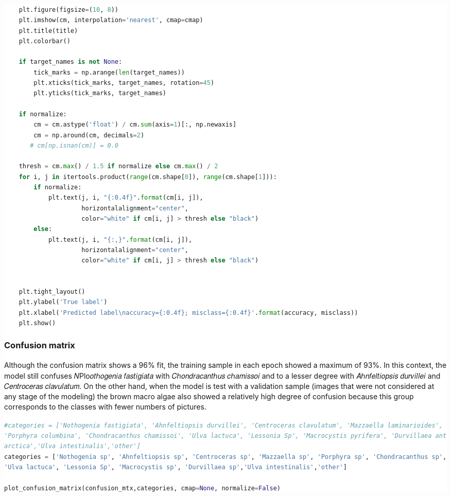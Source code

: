 ```python
    plt.figure(figsize=(10, 8))
    plt.imshow(cm, interpolation='nearest', cmap=cmap)
    plt.title(title)
    plt.colorbar()

    if target_names is not None:
        tick_marks = np.arange(len(target_names))
        plt.xticks(tick_marks, target_names, rotation=45)
        plt.yticks(tick_marks, target_names)

    if normalize:
        cm = cm.astype('float') / cm.sum(axis=1)[:, np.newaxis]
        cm = np.around(cm, decimals=2)
       # cm[np.isnan(cm)] = 0.0

    thresh = cm.max() / 1.5 if normalize else cm.max() / 2
    for i, j in itertools.product(range(cm.shape[0]), range(cm.shape[1])):
        if normalize:
            plt.text(j, i, "{:0.4f}".format(cm[i, j]),
                     horizontalalignment="center",
                     color="white" if cm[i, j] > thresh else "black")
        else:
            plt.text(j, i, "{:,}".format(cm[i, j]),
                     horizontalalignment="center",
                     color="white" if cm[i, j] > thresh else "black")


    plt.tight_layout()
    plt.ylabel('True label')
    plt.xlabel('Predicted label\naccuracy={:0.4f}; misclass={:0.4f}'.format(accuracy, misclass))
    plt.show()
```

### Confusion matrix

Although the confusion matrix shows a 96% fit, the training sample in each epoch showed a maximum of 93%. In this context, the model still confuses 𝑁Plo𝑜𝑡ℎ𝑜𝑔𝑒𝑛𝑖𝑎 𝑓𝑎𝑠𝑡𝑖𝑔𝑖𝑎𝑡𝑎 with 𝐶ℎ𝑜𝑛𝑑𝑟𝑎𝑐𝑎𝑛𝑡ℎ𝑢𝑠 𝑐ℎ𝑎𝑚𝑖𝑠𝑠𝑜𝑖 and to a lesser degree with 𝐴ℎ𝑛𝑓𝑒𝑙𝑡𝑖𝑜𝑝𝑠𝑖𝑠 𝑑𝑢𝑟𝑣𝑖𝑙𝑙𝑒𝑖 and 𝐶𝑒𝑛𝑡𝑟𝑜𝑐𝑒𝑟𝑎𝑠 𝑐𝑙𝑎𝑣𝑢𝑙𝑎𝑡𝑢𝑚. On the other hand, when the model is test with a validation sample (images that were not considered at any stage of the modeling) the brown macro algae also showed a relatively high degree of confusion because this group corresponds to the classes with fewer numbers of pictures.


```python
#categories = ['Nothogenia fastigiata', 'Ahnfeltiopsis durvillei', 'Centroceras clavulatum', 'Mazzaella laminarioides', 'Porphyra columbina', 'Chondracanthus chamissoi', 'Ulva lactuca', 'Lessonia Sp', 'Macrocystis pyrifera', 'Durvillaea antarctica','Ulva intestinalis','other']
categories = ['Nothogenia sp', 'Ahnfeltiopsis sp', 'Centroceras sp', 'Mazzaella sp', 'Porphyra sp', 'Chondracanthus sp', 'Ulva lactuca', 'Lessonia Sp', 'Macrocystis sp', 'Durvillaea sp','Ulva intestinalis','other']

plot_confusion_matrix(confusion_mtx,categories, cmap=None, normalize=False)
```
